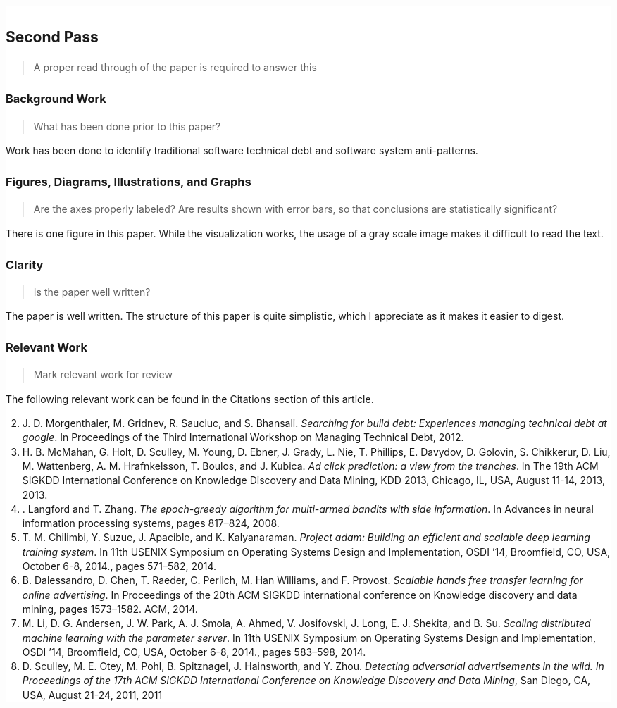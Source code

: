 ______________________________________________________________________

## Second Pass

> A proper read through of the paper is required to answer this

### Background Work

> What has been done prior to this paper?

Work has been done to identify traditional software technical debt and software
system anti-patterns.

### Figures, Diagrams, Illustrations, and Graphs

> Are the axes properly labeled? Are results shown with error bars, so that
> conclusions are statistically significant?

There is one figure in this paper. While the visualization works, the usage of a
gray scale image makes it difficult to read the text.

### Clarity

> Is the paper well written?

The paper is well written. The structure of this paper is quite simplistic,
which I appreciate as it makes it easier to digest.

### Relevant Work

> Mark relevant work for review

The following relevant work can be found in the [Citations](#citations) section
of this article.

2. J. D. Morgenthaler, M. Gridnev, R. Sauciuc, and S. Bhansali. *Searching for
   build debt: Experiences managing technical debt at google*. In Proceedings of
   the Third International Workshop on Managing Technical Debt, 2012.
1. H. B. McMahan, G. Holt, D. Sculley, M. Young, D. Ebner, J. Grady, L. Nie, T.
   Phillips, E. Davydov, D. Golovin, S. Chikkerur, D. Liu, M. Wattenberg, A. M.
   Hrafnkelsson, T. Boulos, and J. Kubica. *Ad click prediction: a view from the
   trenches*. In The 19th ACM SIGKDD International Conference on Knowledge
   Discovery and Data Mining, KDD 2013, Chicago, IL, USA, August 11-14, 2013,
   2013\.
1. . Langford and T. Zhang. *The epoch-greedy algorithm for multi-armed bandits
   with side information*. In Advances in neural information processing systems,
   pages 817–824, 2008.
1. T. M. Chilimbi, Y. Suzue, J. Apacible, and K. Kalyanaraman. *Project adam:
   Building an efficient and scalable deep learning training system*. In 11th
   USENIX Symposium on Operating Systems Design and Implementation, OSDI ’14,
   Broomfield, CO, USA, October 6-8, 2014., pages 571–582, 2014.
1. B. Dalessandro, D. Chen, T. Raeder, C. Perlich, M. Han Williams, and F.
   Provost. *Scalable hands free transfer learning for online advertising*. In
   Proceedings of the 20th ACM SIGKDD international conference on Knowledge
   discovery and data mining, pages 1573–1582. ACM, 2014.
1. M. Li, D. G. Andersen, J. W. Park, A. J. Smola, A. Ahmed, V. Josifovski, J.
   Long, E. J. Shekita, and B. Su. *Scaling distributed machine learning with
   the parameter server*. In 11th USENIX Symposium on Operating Systems Design
   and Implementation, OSDI ’14, Broomfield, CO, USA, October 6-8, 2014., pages
   583–598, 2014.
1. D. Sculley, M. E. Otey, M. Pohl, B. Spitznagel, J. Hainsworth, and Y. Zhou.
   *Detecting adversarial advertisements in the wild. In Proceedings of the 17th
   ACM SIGKDD International Conference on Knowledge Discovery and Data Mining*,
   San Diego, CA, USA, August 21-24, 2011, 2011
